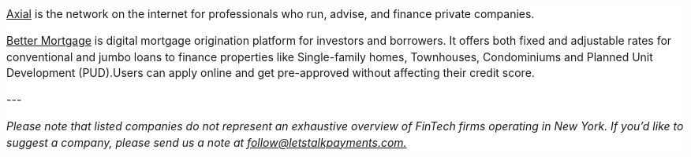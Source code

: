 <p><a href="http://axial.net/">Axial</a> is the network on the internet for professionals who run, advise, and finance private companies.</p>
<p><a href="https://better.com/">Better Mortgage</a> is digital mortgage origination platform for investors and borrowers. It offers both fixed and adjustable rates for conventional and jumbo loans to finance properties like Single-family homes, Townhouses, Condominiums and Planned Unit Development (PUD).Users can apply online and get pre-approved without affecting their credit score.</p>
---
<p><i>Please note that listed companies do not represent an exhaustive overview of FinTech firms operating in New York. If you’d like to suggest a company, please send us a note at </i><a href="mailto:follow@letstalkpayments.com"><i>follow@letstalkpayments.com.</i></a></p>
